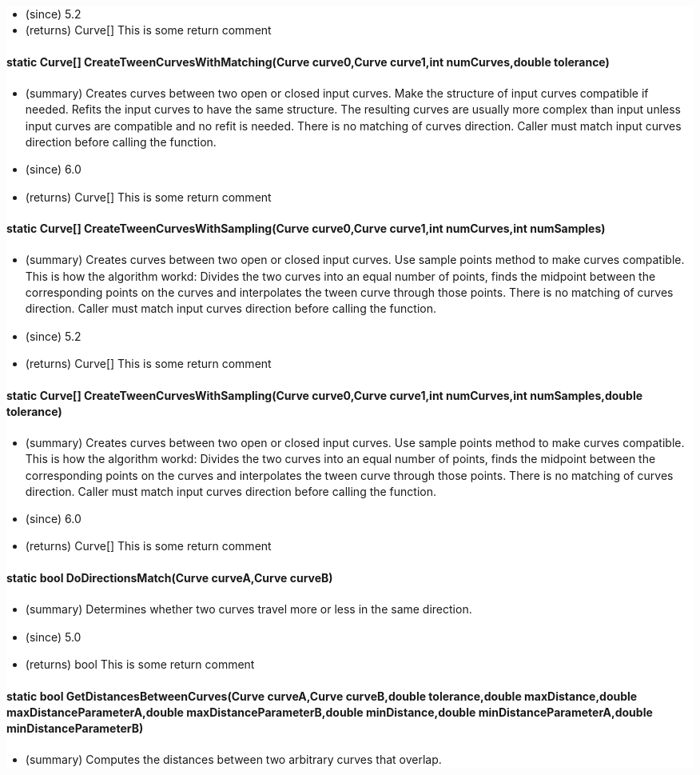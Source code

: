 - (since) 5.2
- (returns) Curve[] This is some return comment
#### static Curve[] CreateTweenCurvesWithMatching(Curve curve0,Curve curve1,int numCurves,double tolerance)
- (summary) 
     Creates curves between two open or closed input curves. Make the structure of input curves compatible if needed.
     Refits the input curves to have the same structure. The resulting curves are usually more complex than input unless
     input curves are compatible and no refit is needed. There is no matching of curves direction.
     Caller must match input curves direction before calling the function.
     
- (since) 6.0
- (returns) Curve[] This is some return comment
#### static Curve[] CreateTweenCurvesWithSampling(Curve curve0,Curve curve1,int numCurves,int numSamples)
- (summary) 
     Creates curves between two open or closed input curves. Use sample points method to make curves compatible.
     This is how the algorithm workd: Divides the two curves into an equal number of points, finds the midpoint between the 
     corresponding points on the curves and interpolates the tween curve through those points. There is no matching of curves
     direction. Caller must match input curves direction before calling the function.
     
- (since) 5.2
- (returns) Curve[] This is some return comment
#### static Curve[] CreateTweenCurvesWithSampling(Curve curve0,Curve curve1,int numCurves,int numSamples,double tolerance)
- (summary) 
     Creates curves between two open or closed input curves. Use sample points method to make curves compatible.
     This is how the algorithm workd: Divides the two curves into an equal number of points, finds the midpoint between the 
     corresponding points on the curves and interpolates the tween curve through those points. There is no matching of curves
     direction. Caller must match input curves direction before calling the function.
     
- (since) 6.0
- (returns) Curve[] This is some return comment
#### static bool DoDirectionsMatch(Curve curveA,Curve curveB)
- (summary) 
     Determines whether two curves travel more or less in the same direction.
     
- (since) 5.0
- (returns) bool This is some return comment
#### static bool GetDistancesBetweenCurves(Curve curveA,Curve curveB,double tolerance,double maxDistance,double maxDistanceParameterA,double maxDistanceParameterB,double minDistance,double minDistanceParameterA,double minDistanceParameterB)
- (summary) 
     Computes the distances between two arbitrary curves that overlap.
     
